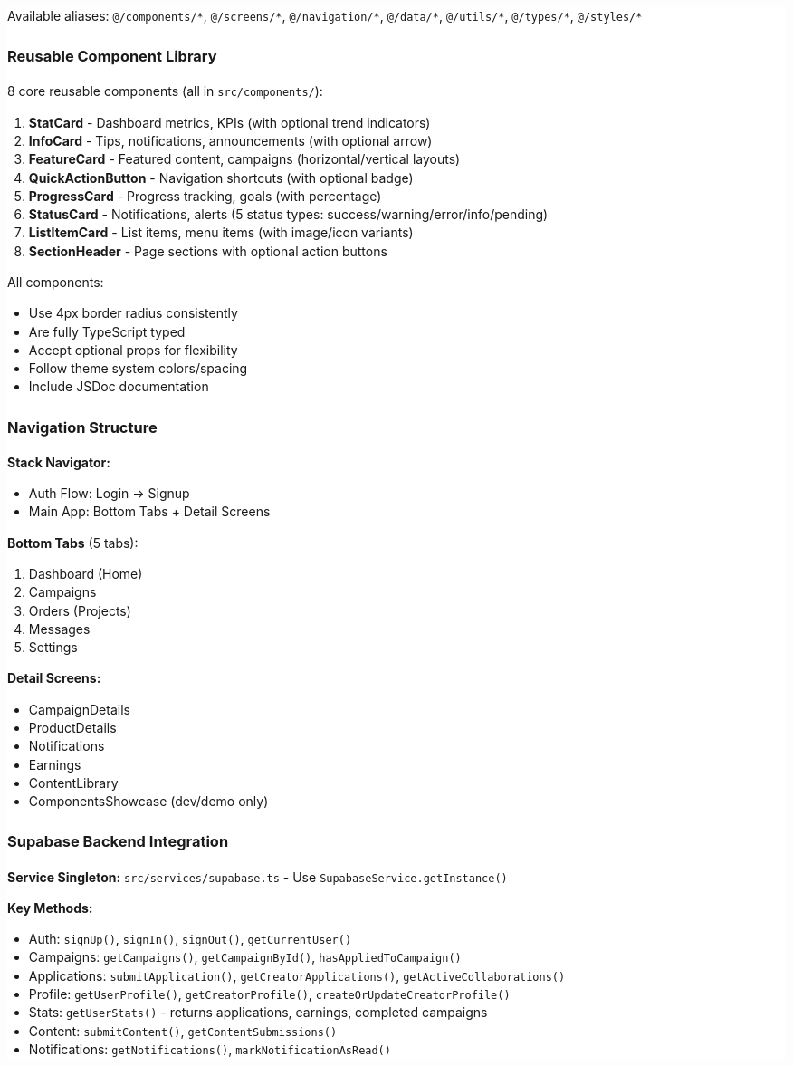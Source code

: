 Available aliases: `@/components/*`, `@/screens/*`, `@/navigation/*`, `@/data/*`, `@/utils/*`, `@/types/*`, `@/styles/*`

### Reusable Component Library

8 core reusable components (all in `src/components/`):
1. **StatCard** - Dashboard metrics, KPIs (with optional trend indicators)
2. **InfoCard** - Tips, notifications, announcements (with optional arrow)
3. **FeatureCard** - Featured content, campaigns (horizontal/vertical layouts)
4. **QuickActionButton** - Navigation shortcuts (with optional badge)
5. **ProgressCard** - Progress tracking, goals (with percentage)
6. **StatusCard** - Notifications, alerts (5 status types: success/warning/error/info/pending)
7. **ListItemCard** - List items, menu items (with image/icon variants)
8. **SectionHeader** - Page sections with optional action buttons

All components:
- Use 4px border radius consistently
- Are fully TypeScript typed
- Accept optional props for flexibility
- Follow theme system colors/spacing
- Include JSDoc documentation

### Navigation Structure

**Stack Navigator:**
- Auth Flow: Login → Signup
- Main App: Bottom Tabs + Detail Screens

**Bottom Tabs** (5 tabs):
1. Dashboard (Home)
2. Campaigns
3. Orders (Projects)
4. Messages
5. Settings

**Detail Screens:**
- CampaignDetails
- ProductDetails
- Notifications
- Earnings
- ContentLibrary
- ComponentsShowcase (dev/demo only)

### Supabase Backend Integration

**Service Singleton:** `src/services/supabase.ts` - Use `SupabaseService.getInstance()`

**Key Methods:**
- Auth: `signUp()`, `signIn()`, `signOut()`, `getCurrentUser()`
- Campaigns: `getCampaigns()`, `getCampaignById()`, `hasAppliedToCampaign()`
- Applications: `submitApplication()`, `getCreatorApplications()`, `getActiveCollaborations()`
- Profile: `getUserProfile()`, `getCreatorProfile()`, `createOrUpdateCreatorProfile()`
- Stats: `getUserStats()` - returns applications, earnings, completed campaigns
- Content: `submitContent()`, `getContentSubmissions()`
- Notifications: `getNotifications()`, `markNotificationAsRead()`
